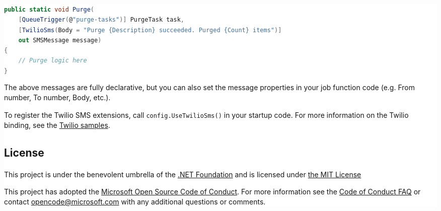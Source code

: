 ```csharp
public static void Purge(
    [QueueTrigger(@"purge-tasks")] PurgeTask task,
    [TwilioSms(Body = "Purge {Description} succeeded. Purged {Count} items")]
    out SMSMessage message)
{
    // Purge logic here
}
```

The above messages are fully declarative, but you can also set the message properties in your job function code (e.g. From number, To number, Body, etc.). 

To register the Twilio SMS extensions, call `config.UseTwilioSms()` in your startup code. For more information on the Twilio binding, see the [Twilio samples](https://github.com/Azure/azure-webjobs-sdk-extensions/blob/master/src/ExtensionsSample/Samples/TwilioSamples.cs).

## License

This project is under the benevolent umbrella of the [.NET Foundation](http://www.dotnetfoundation.org/) and is licensed under [the MIT License](LICENSE.txt)

This project has adopted the [Microsoft Open Source Code of Conduct](https://opensource.microsoft.com/codeofconduct/). For more information see the [Code of Conduct FAQ](https://opensource.microsoft.com/codeofconduct/faq/) or contact [opencode@microsoft.com](mailto:opencode@microsoft.com) with any additional questions or comments.
